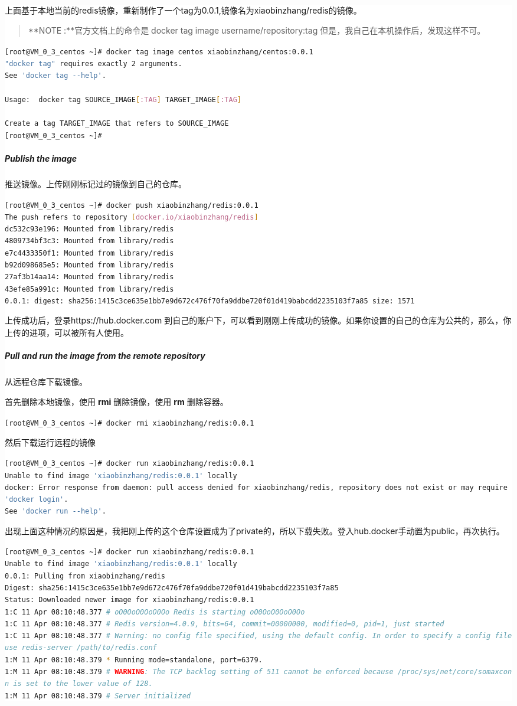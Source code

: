上面基于本地当前的redis镜像，重新制作了一个tag为0.0.1,镜像名为xiaobinzhang/redis的镜像。

> **NOTE :**官方文档上的命令是 docker tag image username/repository:tag 但是，我自己在本机操作后，发现这样不可。
```sh
[root@VM_0_3_centos ~]# docker tag image centos xiaobinzhang/centos:0.0.1
"docker tag" requires exactly 2 arguments.
See 'docker tag --help'.

Usage:  docker tag SOURCE_IMAGE[:TAG] TARGET_IMAGE[:TAG]

Create a tag TARGET_IMAGE that refers to SOURCE_IMAGE
[root@VM_0_3_centos ~]#
```

##### Publish the image

推送镜像。上传刚刚标记过的镜像到自己的仓库。

```sh
[root@VM_0_3_centos ~]# docker push xiaobinzhang/redis:0.0.1
The push refers to repository [docker.io/xiaobinzhang/redis]
dc532c93e196: Mounted from library/redis 
4809734bf3c3: Mounted from library/redis 
e7c4433350f1: Mounted from library/redis 
b92d098685e5: Mounted from library/redis 
27af3b14aa14: Mounted from library/redis 
43efe85a991c: Mounted from library/redis 
0.0.1: digest: sha256:1415c3ce635e1bb7e9d672c476f70fa9ddbe720f01d419babcdd2235103f7a85 size: 1571
```

上传成功后，登录https://hub.docker.com 到自己的账户下，可以看到刚刚上传成功的镜像。如果你设置的自己的仓库为公共的，那么，你上传的进项，可以被所有人使用。

##### Pull and run the image from the remote repository

从远程仓库下载镜像。  

首先删除本地镜像，使用 **rmi** 删除镜像，使用 **rm** 删除容器。

```sh
[root@VM_0_3_centos ~]# docker rmi xiaobinzhang/redis:0.0.1 
```

然后下载运行远程的镜像

```sh
[root@VM_0_3_centos ~]# docker run xiaobinzhang/redis:0.0.1
Unable to find image 'xiaobinzhang/redis:0.0.1' locally
docker: Error response from daemon: pull access denied for xiaobinzhang/redis, repository does not exist or may require 'docker login'.
See 'docker run --help'.
```

出现上面这种情况的原因是，我把刚上传的这个仓库设置成为了private的，所以下载失败。登入hub.docker手动置为public，再次执行。

```sh
[root@VM_0_3_centos ~]# docker run xiaobinzhang/redis:0.0.1
Unable to find image 'xiaobinzhang/redis:0.0.1' locally
0.0.1: Pulling from xiaobinzhang/redis
Digest: sha256:1415c3ce635e1bb7e9d672c476f70fa9ddbe720f01d419babcdd2235103f7a85
Status: Downloaded newer image for xiaobinzhang/redis:0.0.1
1:C 11 Apr 08:10:48.377 # oO0OoO0OoO0Oo Redis is starting oO0OoO0OoO0Oo
1:C 11 Apr 08:10:48.377 # Redis version=4.0.9, bits=64, commit=00000000, modified=0, pid=1, just started
1:C 11 Apr 08:10:48.377 # Warning: no config file specified, using the default config. In order to specify a config file use redis-server /path/to/redis.conf
1:M 11 Apr 08:10:48.379 * Running mode=standalone, port=6379.
1:M 11 Apr 08:10:48.379 # WARNING: The TCP backlog setting of 511 cannot be enforced because /proc/sys/net/core/somaxconn is set to the lower value of 128.
1:M 11 Apr 08:10:48.379 # Server initialized
```